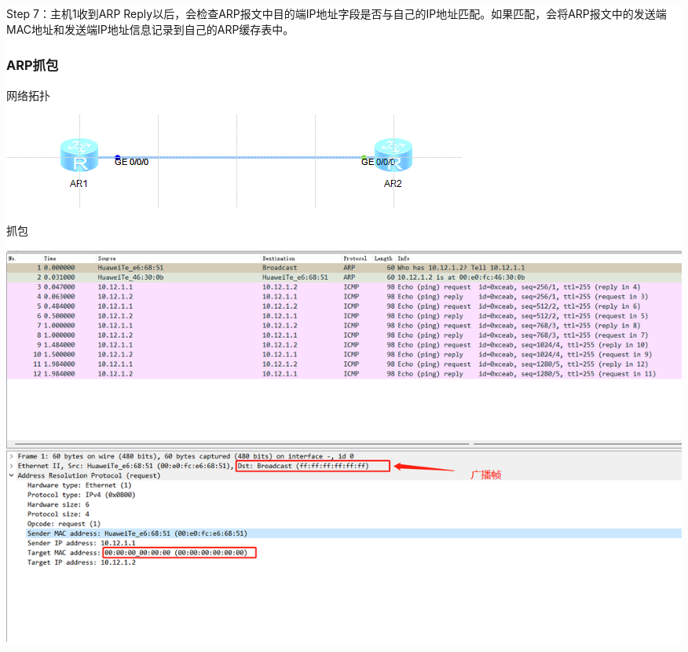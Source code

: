 Step 7：主机1收到ARP Reply以后，会检查ARP报文中目的端IP地址字段是否与自己的IP地址匹配。如果匹配，会将ARP报文中的发送端MAC地址和发送端IP地址信息记录到自己的ARP缓存表中。



### ARP抓包

网络拓扑

![1708505860489](..\images\1708505860489.png)



抓包

![1708505949069](..\images\1708505949069.png)


